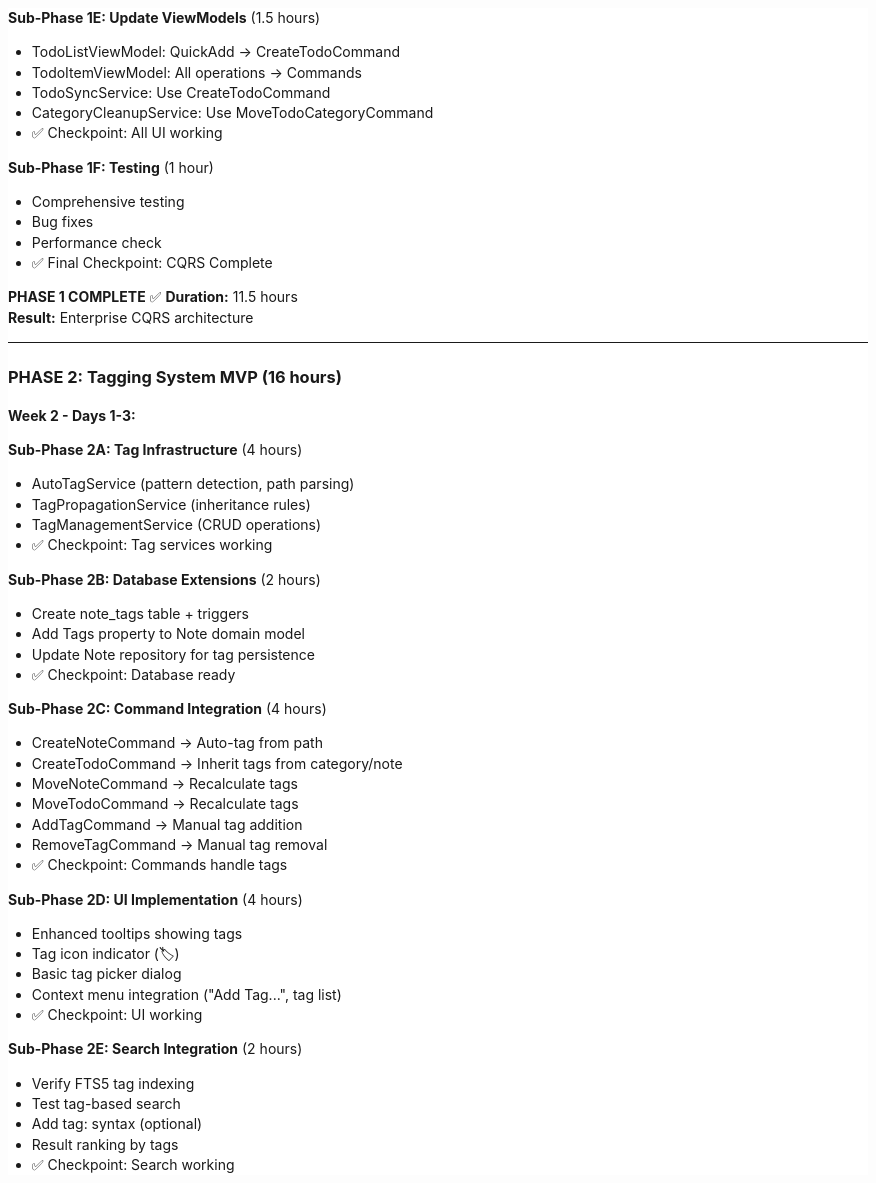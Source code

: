 **Sub-Phase 1E: Update ViewModels** (1.5 hours)
- TodoListViewModel: QuickAdd → CreateTodoCommand
- TodoItemViewModel: All operations → Commands
- TodoSyncService: Use CreateTodoCommand
- CategoryCleanupService: Use MoveTodoCategoryCommand
- ✅ Checkpoint: All UI working

**Sub-Phase 1F: Testing** (1 hour)
- Comprehensive testing
- Bug fixes
- Performance check
- ✅ Final Checkpoint: CQRS Complete

**PHASE 1 COMPLETE** ✅
**Duration:** 11.5 hours  
**Result:** Enterprise CQRS architecture

---

### **PHASE 2: Tagging System MVP** (16 hours)

**Week 2 - Days 1-3:**

**Sub-Phase 2A: Tag Infrastructure** (4 hours)
- AutoTagService (pattern detection, path parsing)
- TagPropagationService (inheritance rules)
- TagManagementService (CRUD operations)
- ✅ Checkpoint: Tag services working

**Sub-Phase 2B: Database Extensions** (2 hours)
- Create note_tags table + triggers
- Add Tags property to Note domain model
- Update Note repository for tag persistence
- ✅ Checkpoint: Database ready

**Sub-Phase 2C: Command Integration** (4 hours)
- CreateNoteCommand → Auto-tag from path
- CreateTodoCommand → Inherit tags from category/note
- MoveNoteCommand → Recalculate tags
- MoveTodoCommand → Recalculate tags
- AddTagCommand → Manual tag addition
- RemoveTagCommand → Manual tag removal
- ✅ Checkpoint: Commands handle tags

**Sub-Phase 2D: UI Implementation** (4 hours)
- Enhanced tooltips showing tags
- Tag icon indicator (🏷️)
- Basic tag picker dialog
- Context menu integration ("Add Tag...", tag list)
- ✅ Checkpoint: UI working

**Sub-Phase 2E: Search Integration** (2 hours)
- Verify FTS5 tag indexing
- Test tag-based search
- Add tag: syntax (optional)
- Result ranking by tags
- ✅ Checkpoint: Search working
